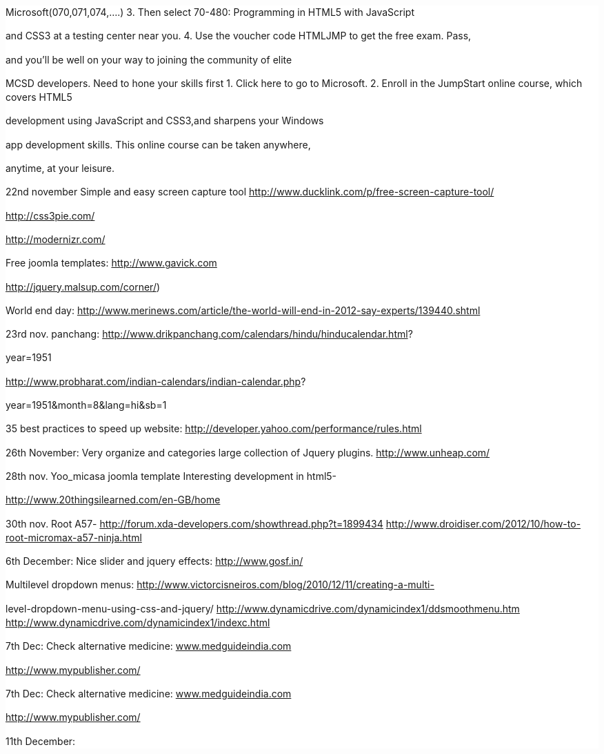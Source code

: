 Microsoft(070,071,074,….) 3. Then select 70-480: Programming in HTML5 with JavaScript

and CSS3 at a testing center near you. 4. Use the voucher code HTMLJMP to get the free exam. Pass,

and you’ll be well on your way to joining the community of elite

MCSD developers. Need to hone your skills first 1. Click here to go to Microsoft. 2. Enroll in the JumpStart online course, which covers HTML5

development using JavaScript and CSS3,and sharpens your Windows

app development skills. This online course can be taken anywhere,

anytime, at your leisure.

22nd november Simple and easy screen capture tool http://www.ducklink.com/p/free-screen-capture-tool/

http://css3pie.com/

http://modernizr.com/

Free joomla templates: http://www.gavick.com

http://jquery.malsup.com/corner/)

World end day: http://www.merinews.com/article/the-world-will-end-in-2012-say-experts/139440.shtml

23rd nov. panchang: http://www.drikpanchang.com/calendars/hindu/hinducalendar.html?

year=1951

http://www.probharat.com/indian-calendars/indian-calendar.php?

year=1951&month=8&lang=hi&sb=1

35 best practices to speed up website: http://developer.yahoo.com/performance/rules.html

26th November: Very organize and categories large collection of Jquery plugins. http://www.unheap.com/

28th nov. Yoo_micasa joomla template Interesting development in html5-

http://www.20thingsilearned.com/en-GB/home

30th nov. Root A57- http://forum.xda-developers.com/showthread.php?t=1899434 http://www.droidiser.com/2012/10/how-to-root-micromax-a57-ninja.html

6th December: Nice slider and jquery effects: http://www.gosf.in/

Multilevel dropdown menus: http://www.victorcisneiros.com/blog/2010/12/11/creating-a-multi-

level-dropdown-menu-using-css-and-jquery/ http://www.dynamicdrive.com/dynamicindex1/ddsmoothmenu.htm http://www.dynamicdrive.com/dynamicindex1/indexc.html

7th Dec: Check alternative medicine: www.medguideindia.com

http://www.mypublisher.com/

7th Dec: Check alternative medicine: www.medguideindia.com

http://www.mypublisher.com/

11th December:
